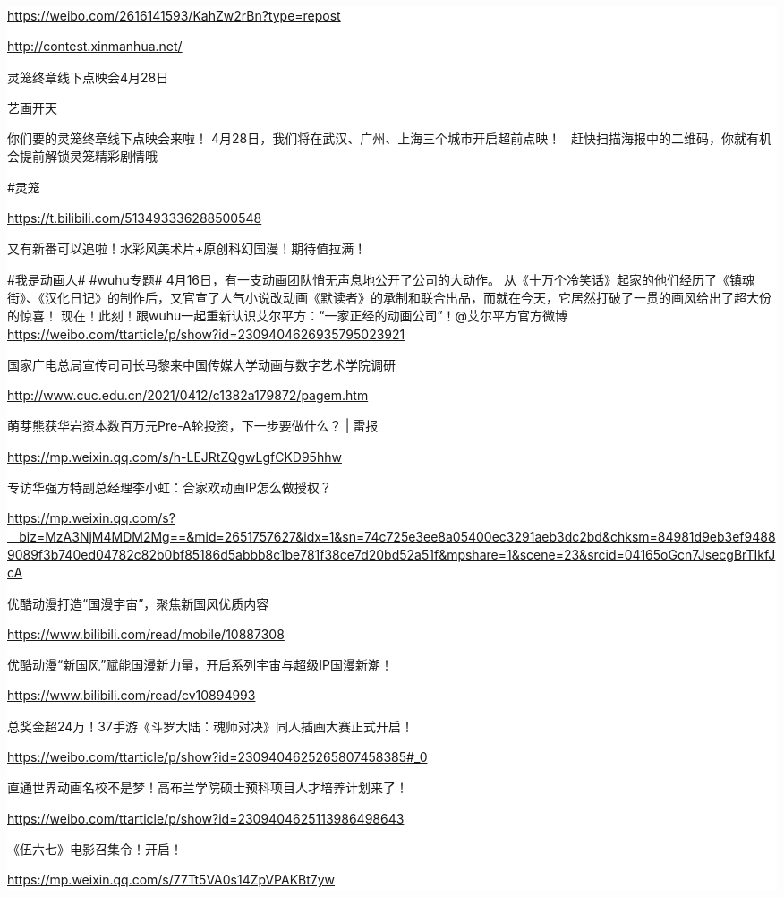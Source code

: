 
https://weibo.com/2616141593/KahZw2rBn?type=repost

http://contest.xinmanhua.net/

灵笼终章线下点映会4月28日

艺画开天


你们要的灵笼终章线下点映会来啦！
4月28日，我们将在武汉、广州、上海三个城市开启超前点映！  
赶快扫描海报中的二维码，你就有机会提前解锁灵笼精彩剧情哦 


#灵笼

https://t.bilibili.com/513493336288500548

又有新番可以追啦！水彩风美术片+原创科幻国漫！期待值拉满！

#我是动画人# #wuhu专题# 4月16日，有一支动画团队悄无声息地公开了公司的大动作。
从《十万个冷笑话》起家的他们经历了《镇魂街》、《汉化日记》的制作后，又官宣了人气小说改动画《默读者》的承制和联合出品，而就在今天，它居然打破了一贯的画风给出了超大份的惊喜！
现在！此刻！跟wuhu一起重新认识艾尔平方：“一家正经的动画公司”！@艾尔平方官方微博 
https://weibo.com/ttarticle/p/show?id=2309404626935795023921




国家广电总局宣传司司长马黎来中国传媒大学动画与数字艺术学院调研

http://www.cuc.edu.cn/2021/0412/c1382a179872/pagem.htm

萌芽熊获华岩资本数百万元Pre-A轮投资，下一步要做什么？ | 雷报


https://mp.weixin.qq.com/s/h-LEJRtZQgwLgfCKD95hhw

专访华强方特副总经理李小虹：合家欢动画IP怎么做授权？

https://mp.weixin.qq.com/s?__biz=MzA3NjM4MDM2Mg==&mid=2651757627&idx=1&sn=74c725e3ee8a05400ec3291aeb3dc2bd&chksm=84981d9eb3ef94889089f3b740ed04782c82b0bf85186d5abbb8c1be781f38ce7d20bd52a51f&mpshare=1&scene=23&srcid=04165oGcn7JsecgBrTIkfJcA


优酷动漫打造“国漫宇宙”，聚焦新国风优质内容

https://www.bilibili.com/read/mobile/10887308

优酷动漫“新国风”赋能国漫新力量，开启系列宇宙与超级IP国漫新潮！

https://www.bilibili.com/read/cv10894993




总奖金超24万！37手游《斗罗大陆：魂师对决》同人插画大赛正式开启！

https://weibo.com/ttarticle/p/show?id=2309404625265807458385#_0

直通世界动画名校不是梦！高布兰学院硕士预科项目人才培养计划来了！

https://weibo.com/ttarticle/p/show?id=2309404625113986498643

《伍六七》电影召集令！开启！

https://mp.weixin.qq.com/s/77Tt5VA0s14ZpVPAKBt7yw
